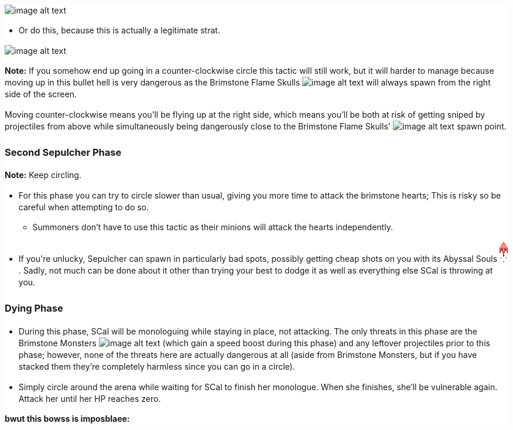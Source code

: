    ![image alt text](../public/BMbpD6rCZ1qoniF20u7H2A_img_91.png)
   
   * Or do this, because this is actually a legitimate strat.
   
   ![image alt text](../public/portalbullethell.png)

**Note:** If you somehow end up going in a counter-clockwise circle this tactic will still work, but it will harder to manage because moving up in this bullet hell is very dangerous as the Brimstone Flame Skulls ![image alt text](../public/BMbpD6rCZ1qoniF20u7H2A_img_89.gif) will always spawn from the right side of the screen.

Moving counter-clockwise means you’ll be flying up at the right side, which means you’ll be both at risk of getting sniped by projectiles from above while simultaneously being dangerously close to the Brimstone Flame Skulls' ![image alt text](../public/BMbpD6rCZ1qoniF20u7H2A_img_90.gif) spawn point. 

### Second Sepulcher Phase
   **Note:** Keep circling.
   * For this phase you can try to circle slower than usual, giving you more time to attack the brimstone hearts; This is risky so be careful when attempting to do so.

      * Summoners don’t have to use this tactic as their minions will attack the hearts independently.

   * If you're unlucky, Sepulcher can spawn in particularly bad spots, possibly getting cheap shots on you with its Abyssal Souls ![image alt text](../public/Abyssal_Soul.gif) . Sadly, not much can be done about it other than trying your best to dodge it as well as everything else SCal is throwing at you.

### Dying Phase

   * During this phase, SCal will be monologuing while staying in place, not attacking. 
The only threats in this phase are the Brimstone Monsters
 ![image alt text](../public/BMbpD6rCZ1qoniF20u7H2A_img_93.png) (which gain a speed boost during this phase) and any leftover projectiles prior to this phase; however, none of the threats here are actually dangerous at all (aside from Brimstone Monsters, but if you have stacked them they’re completely harmless since you can go in a circle).
 
   * Simply circle around the arena while waiting for SCal to finish her monologue. When she finishes, she’ll be vulnerable again. Attack her until her HP reaches zero.
   
<div align="center"><iframe width="620" height="315" src="https://www.youtube.com/embed/B8WdcXRWf_c" frameborder="0" allowfullscreen></iframe></div>

**bwut this bowss is imposblaee:**

<div align="center"><iframe width="620" height="315" src="https://www.youtube.com/embed/78wxhH2o3O0" frameborder="0" allowfullscreen></iframe></div>
